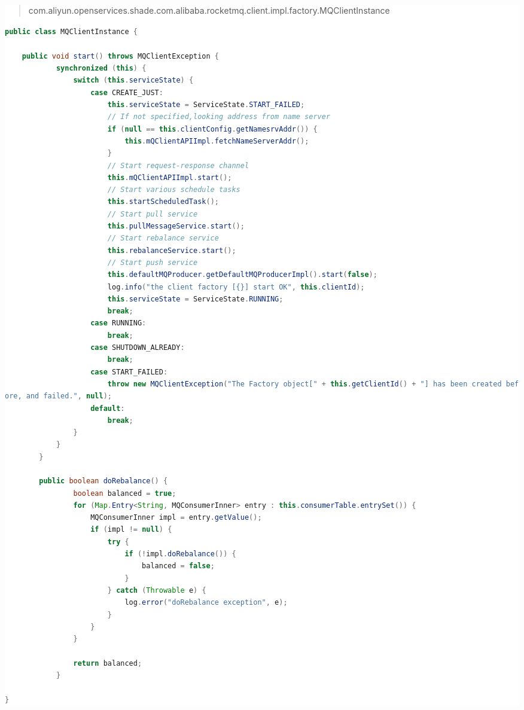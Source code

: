 >com.aliyun.openservices.shade.com.alibaba.rocketmq.client.impl.factory.MQClientInstance

```java
public class MQClientInstance {

    public void start() throws MQClientException {
            synchronized (this) {
                switch (this.serviceState) {
                    case CREATE_JUST:
                        this.serviceState = ServiceState.START_FAILED;
                        // If not specified,looking address from name server
                        if (null == this.clientConfig.getNamesrvAddr()) {
                            this.mQClientAPIImpl.fetchNameServerAddr();
                        }
                        // Start request-response channel
                        this.mQClientAPIImpl.start();
                        // Start various schedule tasks
                        this.startScheduledTask();
                        // Start pull service
                        this.pullMessageService.start();
                        // Start rebalance service
                        this.rebalanceService.start();
                        // Start push service
                        this.defaultMQProducer.getDefaultMQProducerImpl().start(false);
                        log.info("the client factory [{}] start OK", this.clientId);
                        this.serviceState = ServiceState.RUNNING;
                        break;
                    case RUNNING:
                        break;
                    case SHUTDOWN_ALREADY:
                        break;
                    case START_FAILED:
                        throw new MQClientException("The Factory object[" + this.getClientId() + "] has been created before, and failed.", null);
                    default:
                        break;
                }
            }
        }

        public boolean doRebalance() {
                boolean balanced = true;
                for (Map.Entry<String, MQConsumerInner> entry : this.consumerTable.entrySet()) {
                    MQConsumerInner impl = entry.getValue();
                    if (impl != null) {
                        try {
                            if (!impl.doRebalance()) {
                                balanced = false;
                            }
                        } catch (Throwable e) {
                            log.error("doRebalance exception", e);
                        }
                    }
                }

                return balanced;
            }

}
```
